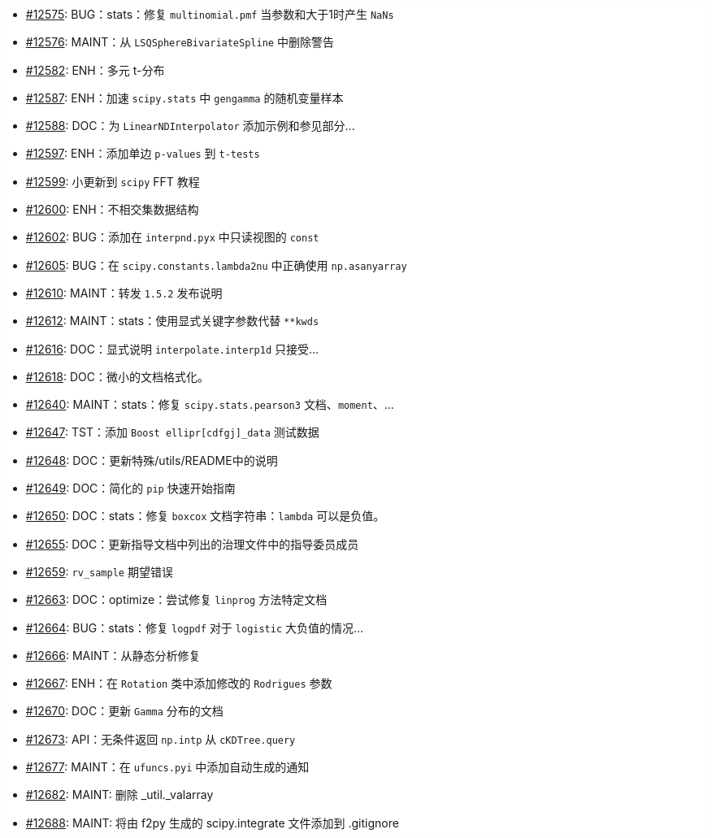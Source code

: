 +   [#12575](https://github.com/scipy/scipy/pull/12575): BUG：stats：修复 `multinomial.pmf` 当参数和大于1时产生 `NaNs`

+   [#12576](https://github.com/scipy/scipy/pull/12576): MAINT：从 `LSQSphereBivariateSpline` 中删除警告

+   [#12582](https://github.com/scipy/scipy/pull/12582): ENH：多元 t-分布

+   [#12587](https://github.com/scipy/scipy/pull/12587): ENH：加速 `scipy.stats` 中 `gengamma` 的随机变量样本

+   [#12588](https://github.com/scipy/scipy/pull/12588): DOC：为 `LinearNDInterpolator` 添加示例和参见部分…

+   [#12597](https://github.com/scipy/scipy/pull/12597): ENH：添加单边 `p-values` 到 `t-tests`

+   [#12599](https://github.com/scipy/scipy/pull/12599): 小更新到 `scipy` FFT 教程

+   [#12600](https://github.com/scipy/scipy/pull/12600): ENH：不相交集数据结构

+   [#12602](https://github.com/scipy/scipy/pull/12602): BUG：添加在 `interpnd.pyx` 中只读视图的 `const`

+   [#12605](https://github.com/scipy/scipy/pull/12605): BUG：在 `scipy.constants.lambda2nu` 中正确使用 `np.asanyarray`

+   [#12610](https://github.com/scipy/scipy/pull/12610): MAINT：转发 `1.5.2` 发布说明

+   [#12612](https://github.com/scipy/scipy/pull/12612): MAINT：stats：使用显式关键字参数代替 `**kwds`

+   [#12616](https://github.com/scipy/scipy/pull/12616): DOC：显式说明 `interpolate.interp1d` 只接受…

+   [#12618](https://github.com/scipy/scipy/pull/12618): DOC：微小的文档格式化。

+   [#12640](https://github.com/scipy/scipy/pull/12640): MAINT：stats：修复 `scipy.stats.pearson3` 文档、`moment`、…

+   [#12647](https://github.com/scipy/scipy/pull/12647): TST：添加 `Boost ellipr[cdfgj]_data` 测试数据

+   [#12648](https://github.com/scipy/scipy/pull/12648): DOC：更新特殊/utils/README中的说明

+   [#12649](https://github.com/scipy/scipy/pull/12649): DOC：简化的 `pip` 快速开始指南

+   [#12650](https://github.com/scipy/scipy/pull/12650): DOC：stats：修复 `boxcox` 文档字符串：`lambda` 可以是负值。

+   [#12655](https://github.com/scipy/scipy/pull/12655): DOC：更新指导文档中列出的治理文件中的指导委员成员

+   [#12659](https://github.com/scipy/scipy/pull/12659): `rv_sample` 期望错误

+   [#12663](https://github.com/scipy/scipy/pull/12663): DOC：optimize：尝试修复 `linprog` 方法特定文档

+   [#12664](https://github.com/scipy/scipy/pull/12664): BUG：stats：修复 `logpdf` 对于 `logistic` 大负值的情况…

+   [#12666](https://github.com/scipy/scipy/pull/12666): MAINT：从静态分析修复

+   [#12667](https://github.com/scipy/scipy/pull/12667): ENH：在 `Rotation` 类中添加修改的 `Rodrigues` 参数

+   [#12670](https://github.com/scipy/scipy/pull/12670): DOC：更新 `Gamma` 分布的文档

+   [#12673](https://github.com/scipy/scipy/pull/12673): API：无条件返回 `np.intp` 从 `cKDTree.query`

+   [#12677](https://github.com/scipy/scipy/pull/12677): MAINT：在 `ufuncs.pyi` 中添加自动生成的通知

+   [#12682](https://github.com/scipy/scipy/pull/12682): MAINT: 删除 _util._valarray

+   [#12688](https://github.com/scipy/scipy/pull/12688): MAINT: 将由 f2py 生成的 scipy.integrate 文件添加到 .gitignore
